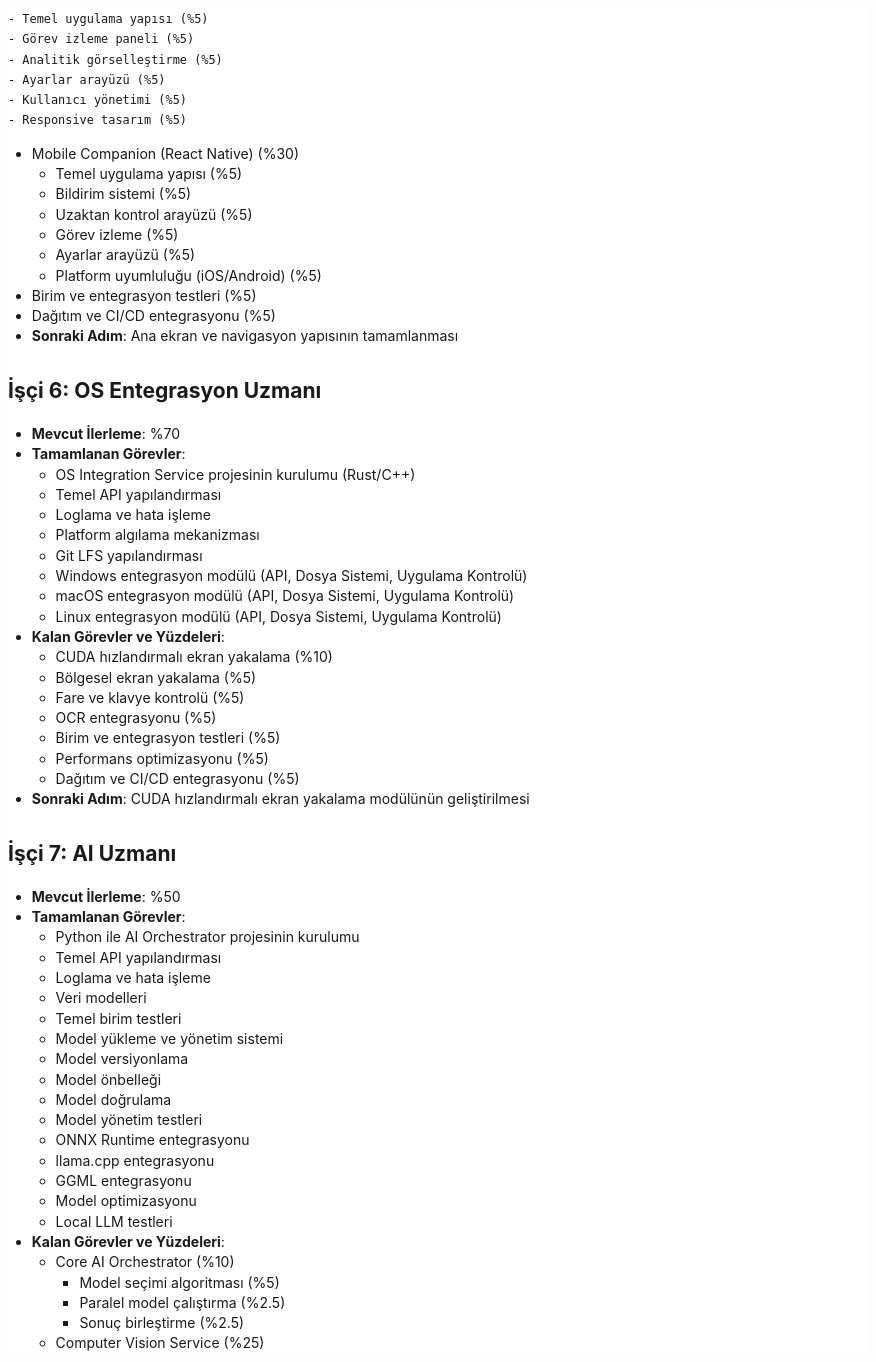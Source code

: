     - Temel uygulama yapısı (%5)
    - Görev izleme paneli (%5)
    - Analitik görselleştirme (%5)
    - Ayarlar arayüzü (%5)
    - Kullanıcı yönetimi (%5)
    - Responsive tasarım (%5)
  - Mobile Companion (React Native) (%30)
    - Temel uygulama yapısı (%5)
    - Bildirim sistemi (%5)
    - Uzaktan kontrol arayüzü (%5)
    - Görev izleme (%5)
    - Ayarlar arayüzü (%5)
    - Platform uyumluluğu (iOS/Android) (%5)
  - Birim ve entegrasyon testleri (%5)
  - Dağıtım ve CI/CD entegrasyonu (%5)
- **Sonraki Adım**: Ana ekran ve navigasyon yapısının tamamlanması

## İşçi 6: OS Entegrasyon Uzmanı
- **Mevcut İlerleme**: %70
- **Tamamlanan Görevler**: 
  - OS Integration Service projesinin kurulumu (Rust/C++)
  - Temel API yapılandırması
  - Loglama ve hata işleme
  - Platform algılama mekanizması
  - Git LFS yapılandırması
  - Windows entegrasyon modülü (API, Dosya Sistemi, Uygulama Kontrolü)
  - macOS entegrasyon modülü (API, Dosya Sistemi, Uygulama Kontrolü)
  - Linux entegrasyon modülü (API, Dosya Sistemi, Uygulama Kontrolü)
- **Kalan Görevler ve Yüzdeleri**:
  - CUDA hızlandırmalı ekran yakalama (%10)
  - Bölgesel ekran yakalama (%5)
  - Fare ve klavye kontrolü (%5)
  - OCR entegrasyonu (%5)
  - Birim ve entegrasyon testleri (%5)
  - Performans optimizasyonu (%5)
  - Dağıtım ve CI/CD entegrasyonu (%5)
- **Sonraki Adım**: CUDA hızlandırmalı ekran yakalama modülünün geliştirilmesi

## İşçi 7: AI Uzmanı
- **Mevcut İlerleme**: %50
- **Tamamlanan Görevler**: 
  - Python ile AI Orchestrator projesinin kurulumu
  - Temel API yapılandırması
  - Loglama ve hata işleme
  - Veri modelleri
  - Temel birim testleri
  - Model yükleme ve yönetim sistemi
  - Model versiyonlama
  - Model önbelleği
  - Model doğrulama
  - Model yönetim testleri
  - ONNX Runtime entegrasyonu
  - llama.cpp entegrasyonu
  - GGML entegrasyonu
  - Model optimizasyonu
  - Local LLM testleri
- **Kalan Görevler ve Yüzdeleri**:
  - Core AI Orchestrator (%10)
    - Model seçimi algoritması (%5)
    - Paralel model çalıştırma (%2.5)
    - Sonuç birleştirme (%2.5)
  - Computer Vision Service (%25)